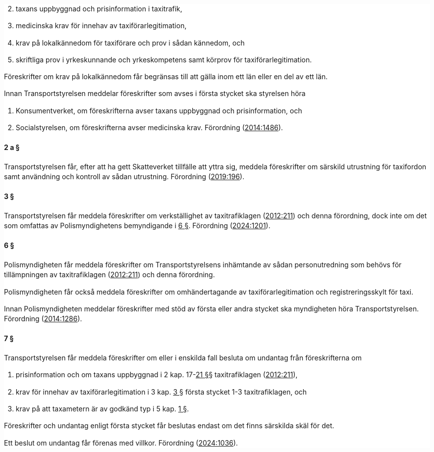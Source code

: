 2. taxans uppbyggnad och prisinformation i taxitrafik,

3. medicinska krav för innehav av taxiförarlegitimation,

4. krav på lokalkännedom för taxiförare och prov i sådan kännedom, och

5. skriftliga prov i yrkeskunnande och yrkeskompetens samt körprov för taxiförarlegitimation.

Föreskrifter om krav på lokalkännedom får begränsas till att gälla inom ett län eller en del av ett län.

Innan Transportstyrelsen meddelar föreskrifter som avses i första stycket ska styrelsen höra

1. Konsumentverket, om föreskrifterna avser taxans uppbyggnad och prisinformation, och

2. Socialstyrelsen, om föreskrifterna avser medicinska krav. Förordning ([2014:1486](https://selex.se/eli/sfs/2014/1486)).

#### 2 a §

Transportstyrelsen får, efter att ha gett Skatteverket tillfälle att yttra sig, meddela föreskrifter om särskild utrustning för taxifordon samt användning och kontroll av sådan utrustning. Förordning ([2019:196](https://selex.se/eli/sfs/2019/196)).

#### 3 §

Transportstyrelsen får meddela föreskrifter om verkställighet av taxitrafiklagen ([2012:211](https://selex.se/eli/sfs/2012/211)) och denna förordning, dock inte om det som omfattas av Polismyndighetens bemyndigande i [6 §](#kap8.6). Förordning ([2024:1201](https://selex.se/eli/sfs/2024/1201)).

#### 6 §

Polismyndigheten får meddela föreskrifter om Transportstyrelsens inhämtande av sådan personutredning som behövs för tillämpningen av taxitrafiklagen ([2012:211](https://selex.se/eli/sfs/2012/211)) och denna förordning.

Polismyndigheten får också meddela föreskrifter om omhändertagande av taxiförarlegitimation och registreringsskylt för taxi.

Innan Polismyndigheten meddelar föreskrifter med stöd av första eller andra stycket ska myndigheten höra Transportstyrelsen. Förordning ([2014:1286](https://selex.se/eli/sfs/2014/1286)).

#### 7 §

Transportstyrelsen får meddela föreskrifter om eller i enskilda fall besluta om undantag från föreskrifterna om

1. prisinformation och om taxans uppbyggnad i 2 kap. 17-[21 §](#kap8.21)§ taxitrafiklagen ([2012:211](https://selex.se/eli/sfs/2012/211)),

2. krav för innehav av taxiförarlegitimation i 3 kap. [3 §](#kap3.3) första stycket 1-3 taxitrafiklagen, och

3. krav på att taxametern är av godkänd typ i 5 kap. [1 §](#kap5.1).

Föreskrifter och undantag enligt första stycket får beslutas endast om det finns särskilda skäl för det.

Ett beslut om undantag får förenas med villkor. Förordning ([2024:1036](https://selex.se/eli/sfs/2024/1036)).
